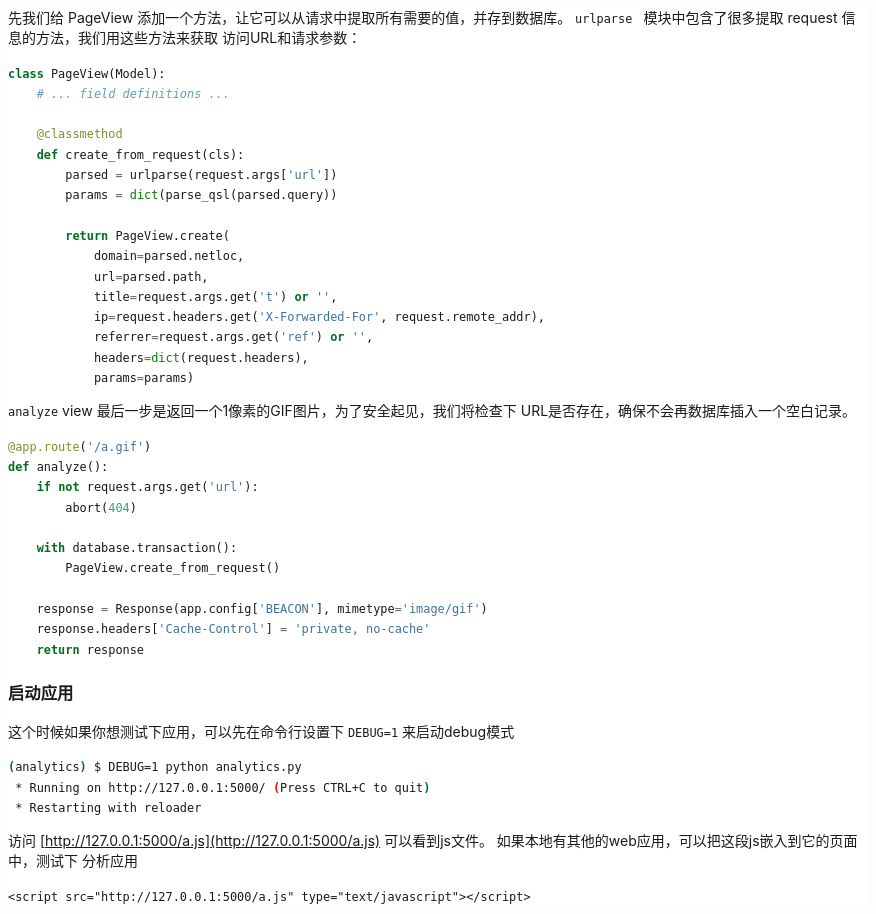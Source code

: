 先我们给 PageView 添加一个方法，让它可以从请求中提取所有需要的值，并存到数据库。 `urlparse ` 模块中包含了很多提取 request 信息的方法，我们用这些方法来获取 访问URL和请求参数：

```python
class PageView(Model):
    # ... field definitions ...

    @classmethod
    def create_from_request(cls):
        parsed = urlparse(request.args['url'])
        params = dict(parse_qsl(parsed.query))

        return PageView.create(
            domain=parsed.netloc,
            url=parsed.path,
            title=request.args.get('t') or '',
            ip=request.headers.get('X-Forwarded-For', request.remote_addr),
            referrer=request.args.get('ref') or '',
            headers=dict(request.headers),
            params=params)

```

`analyze` view 最后一步是返回一个1像素的GIF图片，为了安全起见，我们将检查下 URL是否存在，确保不会再数据库插入一个空白记录。

```python
@app.route('/a.gif')
def analyze():
    if not request.args.get('url'):
        abort(404)

    with database.transaction():
        PageView.create_from_request()

    response = Response(app.config['BEACON'], mimetype='image/gif')
    response.headers['Cache-Control'] = 'private, no-cache'
    return response
```

### 启动应用

这个时候如果你想测试下应用，可以先在命令行设置下 `DEBUG=1` 来启动debug模式

```bash
(analytics) $ DEBUG=1 python analytics.py
 * Running on http://127.0.0.1:5000/ (Press CTRL+C to quit)
 * Restarting with reloader

```

访问 [http://127.0.0.1:5000/a.js](http://127.0.0.1:5000/a.js) 可以看到js文件。 如果本地有其他的web应用，可以把这段js嵌入到它的页面中，测试下 分析应用

```
<script src="http://127.0.0.1:5000/a.js" type="text/javascript"></script>
```  
